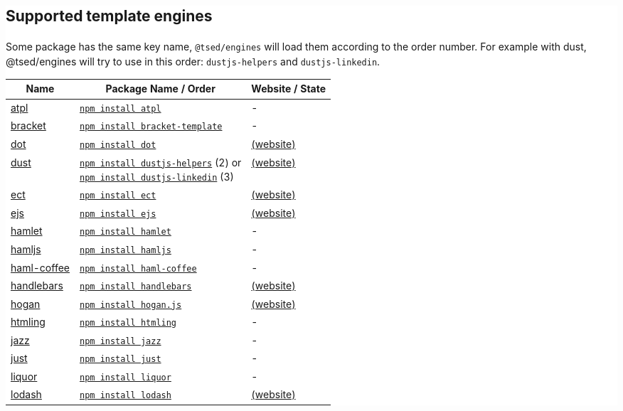 ## Supported template engines

Some package has the same key name, `@tsed/engines` will load them according to the order number.
For example with dust, @tsed/engines will try to use in this order: `dustjs-helpers` and `dustjs-linkedin`.

| Name                                                      | Package Name / Order                                                                                                                                                      | Website / State                                                       |
|-----------------------------------------------------------|---------------------------------------------------------------------------------------------------------------------------------------------------------------------------|-----------------------------------------------------------------------|
| [atpl](https://github.com/soywiz/atpl.js)                 | [`npm install atpl`](https://www.npmjs.com/package/atpl)                                                                                                                  | -                                                                     |
| [bracket](https://github.com/danlevan/bracket-template)   | [`npm install bracket-template`](https://www.npmjs.com/package/bracket-template)                                                                                          | -                                                                     |
| [dot](https://github.com/olado/doT)                       | [`npm install dot`](https://www.npmjs.com/package/dot)                                                                                                                    | [(website)](http://olado.github.io/doT/)                              |
| [dust](https://github.com/linkedin/dustjs)                | [`npm install dustjs-helpers`](https://www.npmjs.com/package/dustjs-helpers) (2) or<br>[`npm install dustjs-linkedin`](https://www.npmjs.com/package/dustjs-linkedin) (3) | [(website)](http://linkedin.github.io/dustjs/)                        |
| [ect](https://github.com/baryshev/ect)                    | [`npm install ect`](https://www.npmjs.com/package/ect)                                                                                                                    | [(website)](http://ectjs.com/)                                        |
| [ejs](https://github.com/mde/ejs)                         | [`npm install ejs`](https://www.npmjs.com/package/ejs)                                                                                                                    | [(website)](http://ejs.co/)                                           |
| [hamlet](https://github.com/gregwebs/hamlet.js)           | [`npm install hamlet`](https://www.npmjs.com/package/hamlet)                                                                                                              | -                                                                     |
| [hamljs](https://github.com/visionmedia/haml.js)          | [`npm install hamljs`](https://www.npmjs.com/package/hamljs)                                                                                                              | -                                                                     |
| [haml-coffee](https://github.com/netzpirat/haml-coffee)   | [`npm install haml-coffee`](https://www.npmjs.com/package/haml-coffee)                                                                                                    | -                                                                     |
| [handlebars](https://github.com/wycats/handlebars.js/)    | [`npm install handlebars`](https://www.npmjs.com/package/handlebars)                                                                                                      | [(website)](http://handlebarsjs.com/)                                 |
| [hogan](https://github.com/twitter/hogan.js)              | [`npm install hogan.js`](https://www.npmjs.com/package/hogan.js)                                                                                                          | [(website)](http://twitter.github.com/hogan.js/)                      |
| [htmling](https://github.com/codemix/htmling)             | [`npm install htmling`](https://www.npmjs.com/package/htmling)                                                                                                            | -                                                                     |
| [jazz](https://github.com/shinetech/jazz)                 | [`npm install jazz`](https://www.npmjs.com/package/jazz)                                                                                                                  | -                                                                     |
| [just](https://github.com/baryshev/just)                  | [`npm install just`](https://www.npmjs.com/package/just)                                                                                                                  | -                                                                     |
| [liquor](https://github.com/chjj/liquor)                  | [`npm install liquor`](https://www.npmjs.com/package/liquor)                                                                                                              | -                                                                     |
| [lodash](https://github.com/bestiejs/lodash)              | [`npm install lodash`](https://www.npmjs.com/package/lodash)                                                                                                              | [(website)](http://lodash.com/)                                       |